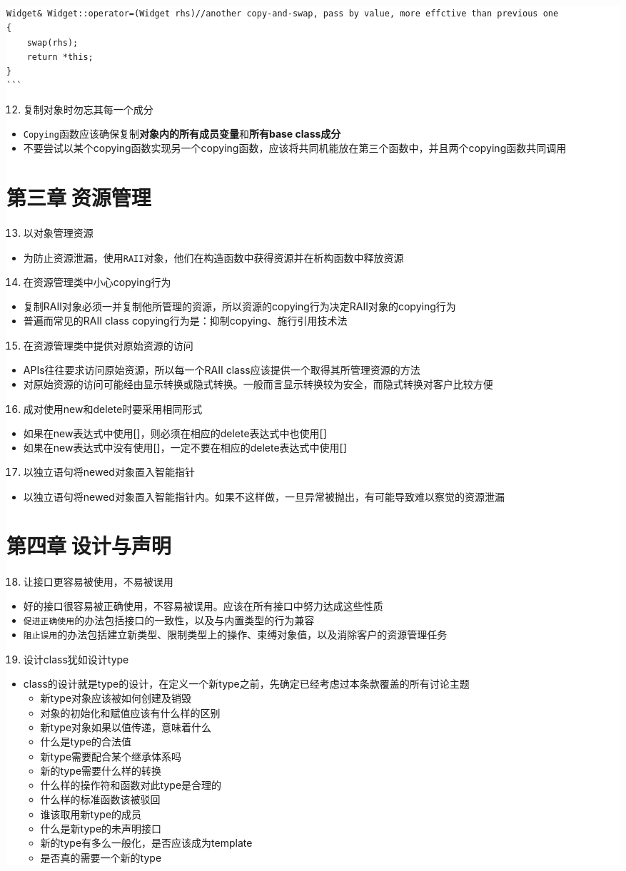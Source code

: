     Widget& Widget::operator=(Widget rhs)//another copy-and-swap, pass by value, more effctive than previous one
    {
        swap(rhs);
        return *this;
    }
    ```

12. 复制对象时勿忘其每一个成分

- `Copying`函数应该确保复制**对象内的所有成员变量**和**所有base class成分**
- 不要尝试以某个copying函数实现另一个copying函数，应该将共同机能放在第三个函数中，并且两个copying函数共同调用

# 第三章 资源管理

13. 以对象管理资源

- 为防止资源泄漏，使用`RAII`对象，他们在构造函数中获得资源并在析构函数中释放资源

14. 在资源管理类中小心copying行为

- 复制RAII对象必须一并复制他所管理的资源，所以资源的copying行为决定RAII对象的copying行为
- 普遍而常见的RAII class copying行为是：抑制copying、施行引用技术法

15. 在资源管理类中提供对原始资源的访问

- APIs往往要求访问原始资源，所以每一个RAII class应该提供一个取得其所管理资源的方法
- 对原始资源的访问可能经由显示转换或隐式转换。一般而言显示转换较为安全，而隐式转换对客户比较方便

16. 成对使用new和delete时要采用相同形式

- 如果在new表达式中使用[]，则必须在相应的delete表达式中也使用[]
- 如果在new表达式中没有使用[]，一定不要在相应的delete表达式中使用[]

17. 以独立语句将newed对象置入智能指针

- 以独立语句将newed对象置入智能指针内。如果不这样做，一旦异常被抛出，有可能导致难以察觉的资源泄漏

# 第四章 设计与声明

18. 让接口更容易被使用，不易被误用

- 好的接口很容易被正确使用，不容易被误用。应该在所有接口中努力达成这些性质
- `促进正确使用`的办法包括接口的一致性，以及与内置类型的行为兼容
- `阻止误用`的办法包括建立新类型、限制类型上的操作、束缚对象值，以及消除客户的资源管理任务

19. 设计class犹如设计type

- class的设计就是type的设计，在定义一个新type之前，先确定已经考虑过本条款覆盖的所有讨论主题
    - 新type对象应该被如何创建及销毁
    - 对象的初始化和赋值应该有什么样的区别
    - 新type对象如果以值传递，意味着什么
    - 什么是type的合法值
    - 新type需要配合某个继承体系吗
    - 新的type需要什么样的转换
    - 什么样的操作符和函数对此type是合理的
    - 什么样的标准函数该被驳回
    - 谁该取用新type的成员
    - 什么是新type的未声明接口
    - 新的type有多么一般化，是否应该成为template
    - 是否真的需要一个新的type
